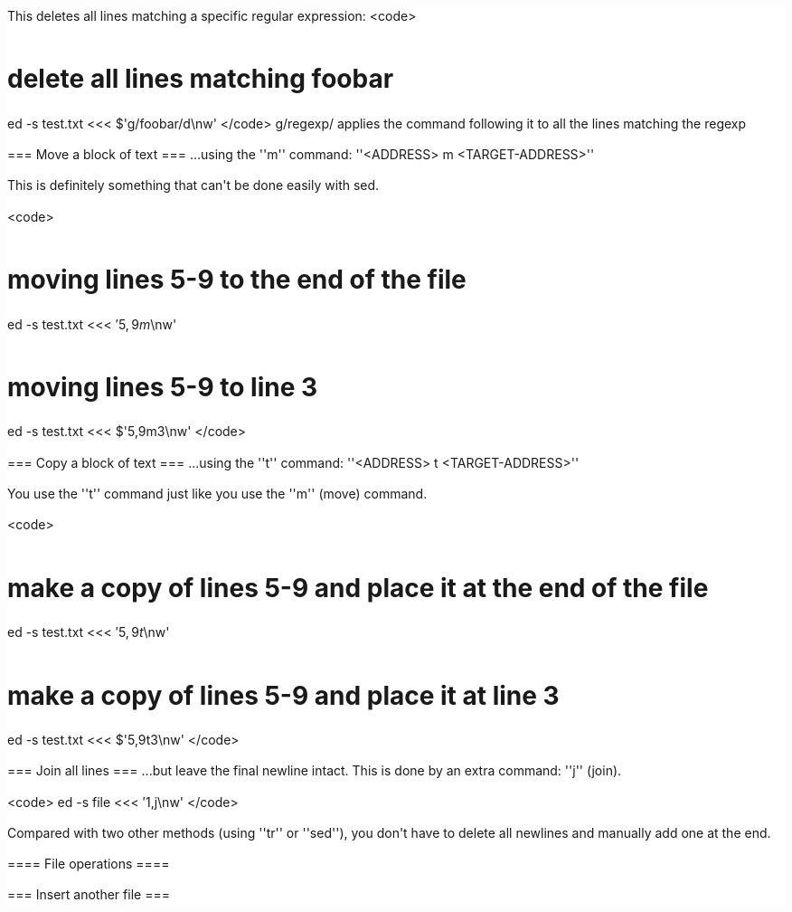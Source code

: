This deletes all lines matching a specific regular expression:
&lt;code&gt;
# delete all lines matching foobar
ed -s test.txt &lt;&lt;&lt; $'g/foobar/d\nw'
&lt;/code&gt;
g/regexp/ applies the command following it to all the lines matching the regexp


=== Move a block of text ===
...using the ''m'' command: ''&lt;ADDRESS&gt; m &lt;TARGET-ADDRESS&gt;''

This is definitely something that can't be done easily with sed.

&lt;code&gt;
# moving lines 5-9 to the end of the file
ed -s test.txt &lt;&lt;&lt; $'5,9m$\nw'

# moving lines 5-9 to line 3
ed -s test.txt &lt;&lt;&lt; $'5,9m3\nw'
&lt;/code&gt;

=== Copy a block of text ===
...using the ''t'' command: ''&lt;ADDRESS&gt; t &lt;TARGET-ADDRESS&gt;''

You use the ''t'' command just like you use the ''m'' (move) command.

&lt;code&gt;
# make a copy of lines 5-9 and place it at the end of the file
ed -s test.txt &lt;&lt;&lt; $'5,9t$\nw'

# make a copy of lines 5-9 and place it at line 3
ed -s test.txt &lt;&lt;&lt; $'5,9t3\nw'
&lt;/code&gt;

=== Join all lines ===
...but leave the final newline intact. This is done by an extra command: ''j'' (join).

&lt;code&gt;
ed -s file &lt;&lt;&lt; $'1,$j\nw'
&lt;/code&gt;

Compared with two other methods (using ''tr'' or ''sed''), you don't have to delete all newlines and manually add one at the end.


==== File operations ====

=== Insert another file ===
